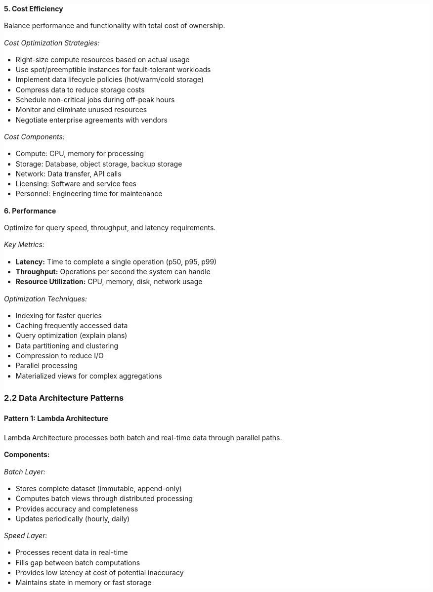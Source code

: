 **5. Cost Efficiency**

Balance performance and functionality with total cost of ownership.

*Cost Optimization Strategies:*
- Right-size compute resources based on actual usage
- Use spot/preemptible instances for fault-tolerant workloads
- Implement data lifecycle policies (hot/warm/cold storage)
- Compress data to reduce storage costs
- Schedule non-critical jobs during off-peak hours
- Monitor and eliminate unused resources
- Negotiate enterprise agreements with vendors

*Cost Components:*
- Compute: CPU, memory for processing
- Storage: Database, object storage, backup storage
- Network: Data transfer, API calls
- Licensing: Software and service fees
- Personnel: Engineering time for maintenance

**6. Performance**

Optimize for query speed, throughput, and latency requirements.

*Key Metrics:*
- **Latency:** Time to complete a single operation (p50, p95, p99)
- **Throughput:** Operations per second the system can handle
- **Resource Utilization:** CPU, memory, disk, network usage

*Optimization Techniques:*
- Indexing for faster queries
- Caching frequently accessed data
- Query optimization (explain plans)
- Data partitioning and clustering
- Compression to reduce I/O
- Parallel processing
- Materialized views for complex aggregations

### 2.2 Data Architecture Patterns

#### Pattern 1: Lambda Architecture

Lambda Architecture processes both batch and real-time data through parallel paths.

**Components:**

*Batch Layer:*
- Stores complete dataset (immutable, append-only)
- Computes batch views through distributed processing
- Provides accuracy and completeness
- Updates periodically (hourly, daily)

*Speed Layer:*
- Processes recent data in real-time
- Fills gap between batch computations
- Provides low latency at cost of potential inaccuracy
- Maintains state in memory or fast storage
